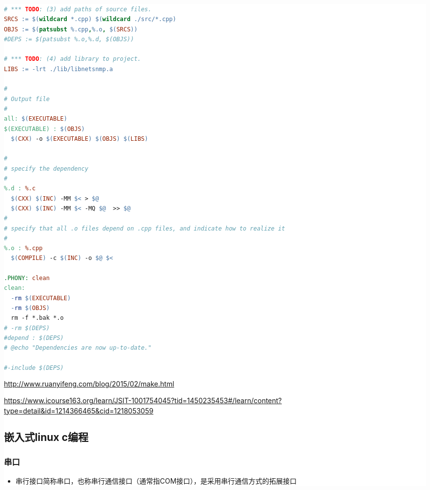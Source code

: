   ```makefile
  # *** TODO: (3) add paths of source files.
  SRCS := $(wildcard *.cpp) $(wildcard ./src/*.cpp)
  OBJS := $(patsubst %.cpp,%.o, $(SRCS))
  #DEPS := $(patsubst %.o,%.d, $(OBJS))
  
  # *** TODO: (4) add library to project.
  LIBS := -lrt ./lib/libnetsnmp.a
  
  #
  # Output file
  #
  all: $(EXECUTABLE)
  $(EXECUTABLE) : $(OBJS)
  	$(CXX) -o $(EXECUTABLE) $(OBJS) $(LIBS)
  
  #
  # specify the dependency
  #
  %.d : %.c
  	$(CXX) $(INC) -MM $< > $@
  	$(CXX) $(INC) -MM $< -MQ $@  >> $@
  #
  # specify that all .o files depend on .cpp files, and indicate how to realize it
  #
  %.o : %.cpp
  	$(COMPILE) -c $(INC) -o $@ $<
  
  .PHONY: clean
  clean:
  	-rm $(EXECUTABLE)
  	-rm $(OBJS)
  	rm -f *.bak *.o
  #	-rm $(DEPS)
  #depend : $(DEPS)
  #	@echo "Dependencies are now up-to-date."
  
  #-include $(DEPS)
  
  ```

  http://www.ruanyifeng.com/blog/2015/02/make.html

  https://www.icourse163.org/learn/JSIT-1001754045?tid=1450235453#/learn/content?type=detail&id=1214366465&cid=1218053059

## 嵌入式linux c编程

### 串口

* 串行接口简称串口，也称串行通信接口（通常指COM接口），是采用串行通信方式的拓展接口
